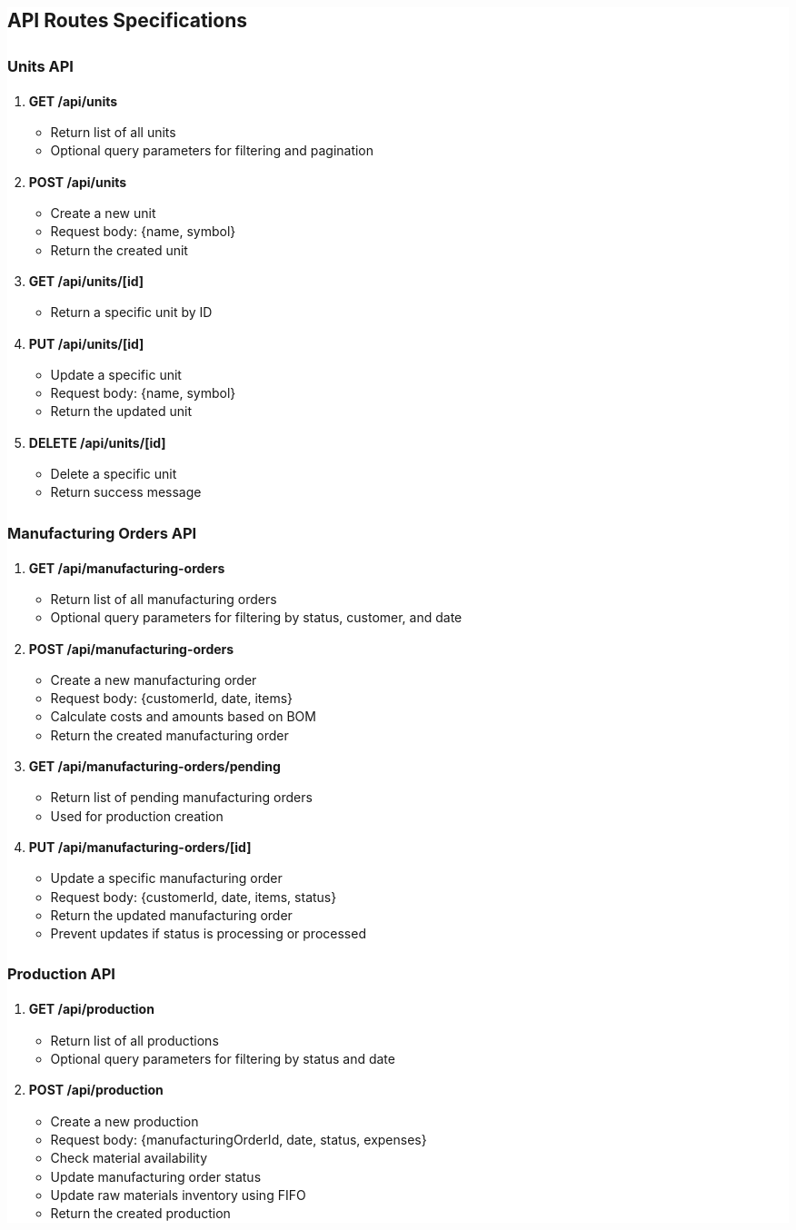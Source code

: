## API Routes Specifications

### Units API

1. **GET /api/units**
   - Return list of all units
   - Optional query parameters for filtering and pagination

2. **POST /api/units**
   - Create a new unit
   - Request body: {name, symbol}
   - Return the created unit

3. **GET /api/units/[id]**
   - Return a specific unit by ID

4. **PUT /api/units/[id]**
   - Update a specific unit
   - Request body: {name, symbol}
   - Return the updated unit

5. **DELETE /api/units/[id]**
   - Delete a specific unit
   - Return success message

### Manufacturing Orders API

1. **GET /api/manufacturing-orders**
   - Return list of all manufacturing orders
   - Optional query parameters for filtering by status, customer, and date

2. **POST /api/manufacturing-orders**
   - Create a new manufacturing order
   - Request body: {customerId, date, items}
   - Calculate costs and amounts based on BOM
   - Return the created manufacturing order

3. **GET /api/manufacturing-orders/pending**
   - Return list of pending manufacturing orders
   - Used for production creation

4. **PUT /api/manufacturing-orders/[id]**
   - Update a specific manufacturing order
   - Request body: {customerId, date, items, status}
   - Return the updated manufacturing order
   - Prevent updates if status is processing or processed

### Production API

1. **GET /api/production**
   - Return list of all productions
   - Optional query parameters for filtering by status and date

2. **POST /api/production**
   - Create a new production
   - Request body: {manufacturingOrderId, date, status, expenses}
   - Check material availability
   - Update manufacturing order status
   - Update raw materials inventory using FIFO
   - Return the created production
